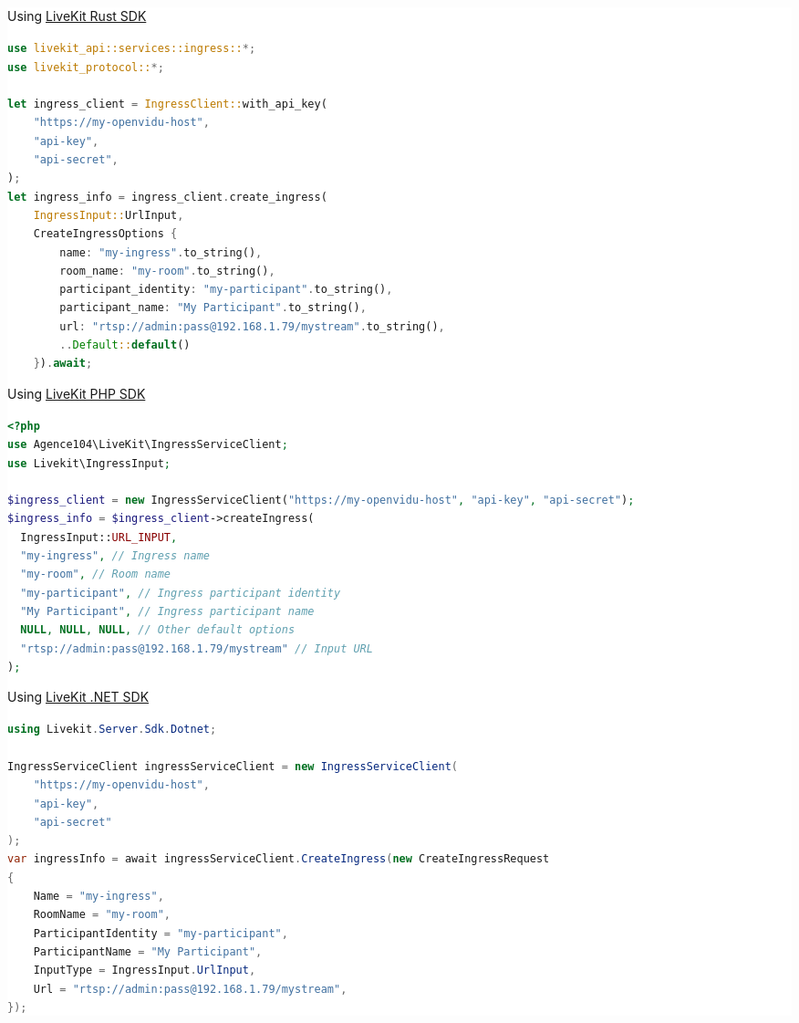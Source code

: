 Using [LiveKit Rust SDK](https://github.com/livekit/rust-sdks)

```rust
use livekit_api::services::ingress::*;
use livekit_protocol::*;

let ingress_client = IngressClient::with_api_key(
    "https://my-openvidu-host",
    "api-key",
    "api-secret",
);
let ingress_info = ingress_client.create_ingress(
    IngressInput::UrlInput,
    CreateIngressOptions {
        name: "my-ingress".to_string(),
        room_name: "my-room".to_string(),
        participant_identity: "my-participant".to_string(),
        participant_name: "My Participant".to_string(),
        url: "rtsp://admin:pass@192.168.1.79/mystream".to_string(),
        ..Default::default()
    }).await;
```

Using [LiveKit PHP SDK](https://github.com/agence104/livekit-server-sdk-php)

```php
<?php
use Agence104\LiveKit\IngressServiceClient;
use Livekit\IngressInput;

$ingress_client = new IngressServiceClient("https://my-openvidu-host", "api-key", "api-secret");
$ingress_info = $ingress_client->createIngress(
  IngressInput::URL_INPUT,
  "my-ingress", // Ingress name
  "my-room", // Room name
  "my-participant", // Ingress participant identity
  "My Participant", // Ingress participant name
  NULL, NULL, NULL, // Other default options
  "rtsp://admin:pass@192.168.1.79/mystream" // Input URL
);
```

Using [LiveKit .NET SDK](https://github.com/pabloFuente/livekit-server-sdk-dotnet)

```csharp
using Livekit.Server.Sdk.Dotnet;

IngressServiceClient ingressServiceClient = new IngressServiceClient(
    "https://my-openvidu-host",
    "api-key",
    "api-secret"
);
var ingressInfo = await ingressServiceClient.CreateIngress(new CreateIngressRequest
{
    Name = "my-ingress",
    RoomName = "my-room",
    ParticipantIdentity = "my-participant",
    ParticipantName = "My Participant",
    InputType = IngressInput.UrlInput,
    Url = "rtsp://admin:pass@192.168.1.79/mystream",
});
```
